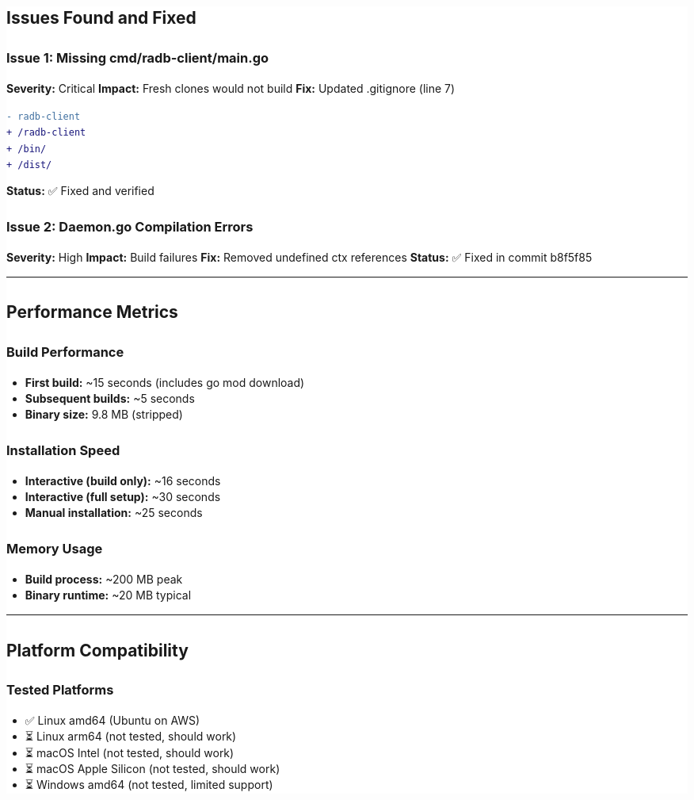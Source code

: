 ## Issues Found and Fixed

### Issue 1: Missing cmd/radb-client/main.go
**Severity:** Critical
**Impact:** Fresh clones would not build
**Fix:** Updated .gitignore (line 7)
```diff
- radb-client
+ /radb-client
+ /bin/
+ /dist/
```
**Status:** ✅ Fixed and verified

### Issue 2: Daemon.go Compilation Errors
**Severity:** High
**Impact:** Build failures
**Fix:** Removed undefined ctx references
**Status:** ✅ Fixed in commit b8f5f85

---

## Performance Metrics

### Build Performance
- **First build:** ~15 seconds (includes go mod download)
- **Subsequent builds:** ~5 seconds
- **Binary size:** 9.8 MB (stripped)

### Installation Speed
- **Interactive (build only):** ~16 seconds
- **Interactive (full setup):** ~30 seconds
- **Manual installation:** ~25 seconds

### Memory Usage
- **Build process:** ~200 MB peak
- **Binary runtime:** ~20 MB typical

---

## Platform Compatibility

### Tested Platforms
- ✅ Linux amd64 (Ubuntu on AWS)
- ⏳ Linux arm64 (not tested, should work)
- ⏳ macOS Intel (not tested, should work)
- ⏳ macOS Apple Silicon (not tested, should work)
- ⏳ Windows amd64 (not tested, limited support)
